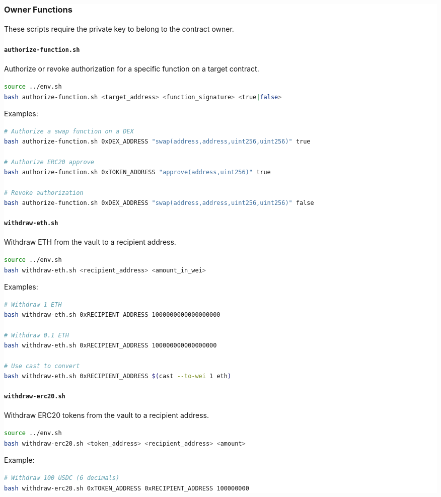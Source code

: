
### Owner Functions

These scripts require the private key to belong to the contract owner.

#### `authorize-function.sh`
Authorize or revoke authorization for a specific function on a target contract.

```bash
source ../env.sh
bash authorize-function.sh <target_address> <function_signature> <true|false>
```

Examples:
```bash
# Authorize a swap function on a DEX
bash authorize-function.sh 0xDEX_ADDRESS "swap(address,address,uint256,uint256)" true

# Authorize ERC20 approve
bash authorize-function.sh 0xTOKEN_ADDRESS "approve(address,uint256)" true

# Revoke authorization
bash authorize-function.sh 0xDEX_ADDRESS "swap(address,address,uint256,uint256)" false
```

#### `withdraw-eth.sh`
Withdraw ETH from the vault to a recipient address.

```bash
source ../env.sh
bash withdraw-eth.sh <recipient_address> <amount_in_wei>
```

Examples:
```bash
# Withdraw 1 ETH
bash withdraw-eth.sh 0xRECIPIENT_ADDRESS 1000000000000000000

# Withdraw 0.1 ETH
bash withdraw-eth.sh 0xRECIPIENT_ADDRESS 100000000000000000

# Use cast to convert
bash withdraw-eth.sh 0xRECIPIENT_ADDRESS $(cast --to-wei 1 eth)
```

#### `withdraw-erc20.sh`
Withdraw ERC20 tokens from the vault to a recipient address.

```bash
source ../env.sh
bash withdraw-erc20.sh <token_address> <recipient_address> <amount>
```

Example:
```bash
# Withdraw 100 USDC (6 decimals)
bash withdraw-erc20.sh 0xTOKEN_ADDRESS 0xRECIPIENT_ADDRESS 100000000
```
